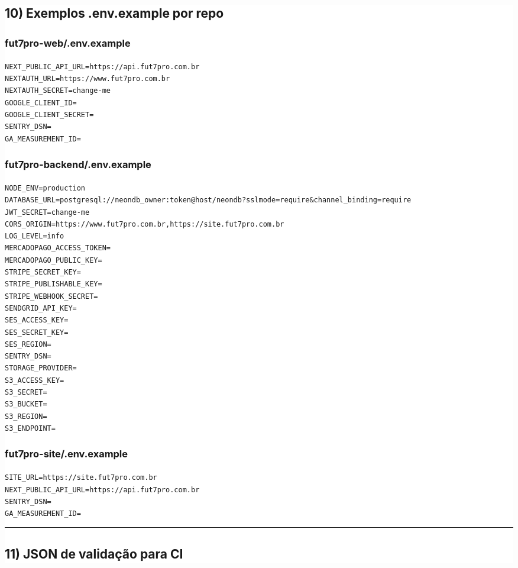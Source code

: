 
## 10) Exemplos .env.example por repo

### fut7pro-web/.env.example
```
NEXT_PUBLIC_API_URL=https://api.fut7pro.com.br
NEXTAUTH_URL=https://www.fut7pro.com.br
NEXTAUTH_SECRET=change-me
GOOGLE_CLIENT_ID=
GOOGLE_CLIENT_SECRET=
SENTRY_DSN=
GA_MEASUREMENT_ID=
```

### fut7pro-backend/.env.example
```
NODE_ENV=production
DATABASE_URL=postgresql://neondb_owner:token@host/neondb?sslmode=require&channel_binding=require
JWT_SECRET=change-me
CORS_ORIGIN=https://www.fut7pro.com.br,https://site.fut7pro.com.br
LOG_LEVEL=info
MERCADOPAGO_ACCESS_TOKEN=
MERCADOPAGO_PUBLIC_KEY=
STRIPE_SECRET_KEY=
STRIPE_PUBLISHABLE_KEY=
STRIPE_WEBHOOK_SECRET=
SENDGRID_API_KEY=
SES_ACCESS_KEY=
SES_SECRET_KEY=
SES_REGION=
SENTRY_DSN=
STORAGE_PROVIDER=
S3_ACCESS_KEY=
S3_SECRET=
S3_BUCKET=
S3_REGION=
S3_ENDPOINT=
```

### fut7pro-site/.env.example
```
SITE_URL=https://site.fut7pro.com.br
NEXT_PUBLIC_API_URL=https://api.fut7pro.com.br
SENTRY_DSN=
GA_MEASUREMENT_ID=
```

---

## 11) JSON de validação para CI
